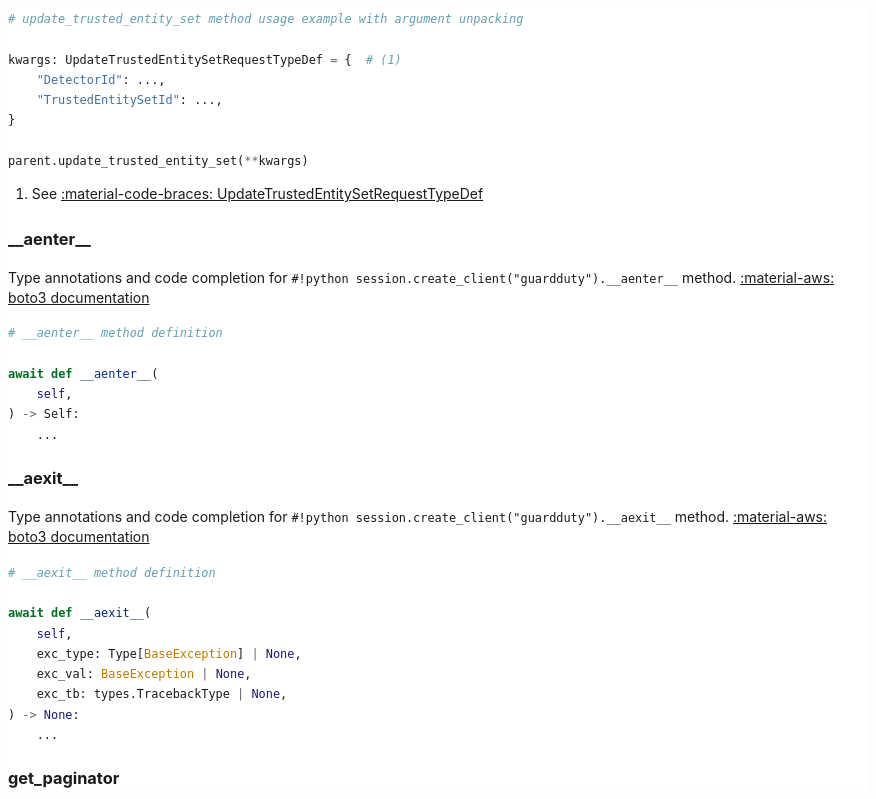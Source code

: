 ```python
# update_trusted_entity_set method usage example with argument unpacking

kwargs: UpdateTrustedEntitySetRequestTypeDef = {  # (1)
    "DetectorId": ...,
    "TrustedEntitySetId": ...,
}

parent.update_trusted_entity_set(**kwargs)
```

1. See [:material-code-braces: UpdateTrustedEntitySetRequestTypeDef](./type_defs.md#updatetrustedentitysetrequesttypedef)

### \_\_aenter\_\_



Type annotations and code completion for `#!python session.create_client("guardduty").__aenter__` method.
[:material-aws: boto3 documentation](https://boto3.amazonaws.com/v1/documentation/api/latest/reference/services/guardduty.html#GuardDuty.Client)

```python
# __aenter__ method definition

await def __aenter__(
    self,
) -> Self:
    ...
```


### \_\_aexit\_\_



Type annotations and code completion for `#!python session.create_client("guardduty").__aexit__` method.
[:material-aws: boto3 documentation](https://boto3.amazonaws.com/v1/documentation/api/latest/reference/services/guardduty.html#GuardDuty.Client)

```python
# __aexit__ method definition

await def __aexit__(
    self,
    exc_type: Type[BaseException] | None,
    exc_val: BaseException | None,
    exc_tb: types.TracebackType | None,
) -> None:
    ...
```




### get_paginator

